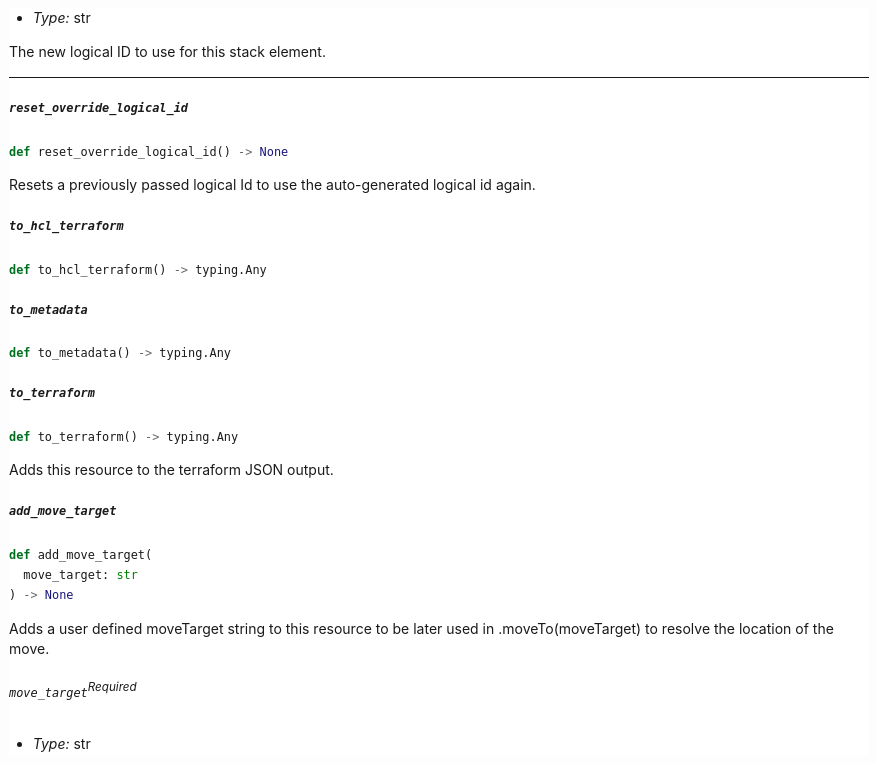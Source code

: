 - *Type:* str

The new logical ID to use for this stack element.

---

##### `reset_override_logical_id` <a name="reset_override_logical_id" id="@cdktf/provider-newrelic.alertCondition.AlertCondition.resetOverrideLogicalId"></a>

```python
def reset_override_logical_id() -> None
```

Resets a previously passed logical Id to use the auto-generated logical id again.

##### `to_hcl_terraform` <a name="to_hcl_terraform" id="@cdktf/provider-newrelic.alertCondition.AlertCondition.toHclTerraform"></a>

```python
def to_hcl_terraform() -> typing.Any
```

##### `to_metadata` <a name="to_metadata" id="@cdktf/provider-newrelic.alertCondition.AlertCondition.toMetadata"></a>

```python
def to_metadata() -> typing.Any
```

##### `to_terraform` <a name="to_terraform" id="@cdktf/provider-newrelic.alertCondition.AlertCondition.toTerraform"></a>

```python
def to_terraform() -> typing.Any
```

Adds this resource to the terraform JSON output.

##### `add_move_target` <a name="add_move_target" id="@cdktf/provider-newrelic.alertCondition.AlertCondition.addMoveTarget"></a>

```python
def add_move_target(
  move_target: str
) -> None
```

Adds a user defined moveTarget string to this resource to be later used in .moveTo(moveTarget) to resolve the location of the move.

###### `move_target`<sup>Required</sup> <a name="move_target" id="@cdktf/provider-newrelic.alertCondition.AlertCondition.addMoveTarget.parameter.moveTarget"></a>

- *Type:* str
